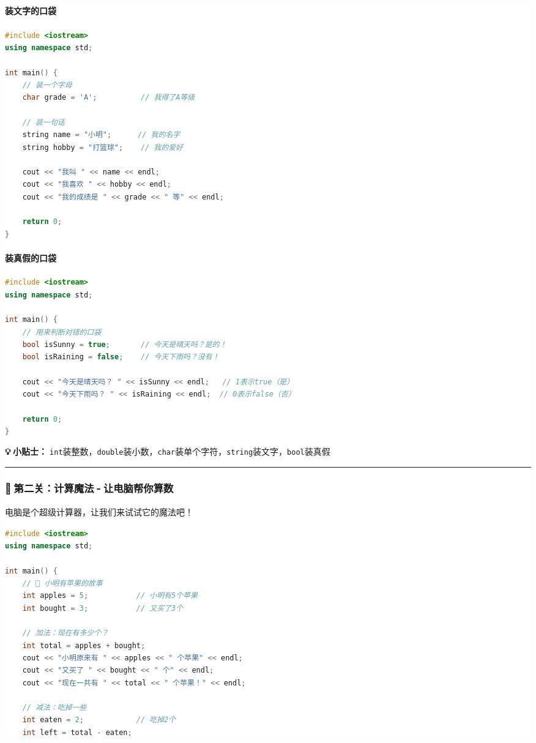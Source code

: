 #### 装文字的口袋

```cpp
#include <iostream>
using namespace std;

int main() {
    // 装一个字母
    char grade = 'A';          // 我得了A等级
    
    // 装一句话
    string name = "小明";      // 我的名字
    string hobby = "打篮球";    // 我的爱好
    
    cout << "我叫 " << name << endl;
    cout << "我喜欢 " << hobby << endl;
    cout << "我的成绩是 " << grade << " 等" << endl;
    
    return 0;
}
```

#### 装真假的口袋

```cpp
#include <iostream>
using namespace std;

int main() {
    // 用来判断对错的口袋
    bool isSunny = true;       // 今天是晴天吗？是的！
    bool isRaining = false;    // 今天下雨吗？没有！
    
    cout << "今天是晴天吗？ " << isSunny << endl;   // 1表示true（是）
    cout << "今天下雨吗？ " << isRaining << endl;  // 0表示false（否）
    
    return 0;
}
```

**💡 小贴士：** `int`装整数，`double`装小数，`char`装单个字符，`string`装文字，`bool`装真假

---

### 🧮 第二关：计算魔法 - 让电脑帮你算数

电脑是个超级计算器，让我们来试试它的魔法吧！

```cpp
#include <iostream>
using namespace std;

int main() {
    // 🍎 小明有苹果的故事
    int apples = 5;           // 小明有5个苹果
    int bought = 3;           // 又买了3个
    
    // 加法：现在有多少个？
    int total = apples + bought;
    cout << "小明原来有 " << apples << " 个苹果" << endl;
    cout << "又买了 " << bought << " 个" << endl;
    cout << "现在一共有 " << total << " 个苹果！" << endl;
    
    // 减法：吃掉一些
    int eaten = 2;            // 吃掉2个
    int left = total - eaten;
```